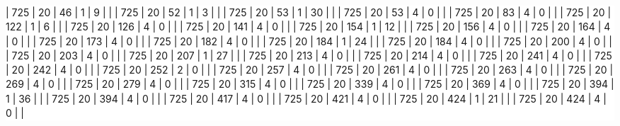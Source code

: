 | 725        | 20               | 46      | 1                      | 9     |       |
| 725        | 20               | 52      | 1                      | 3     |       |
| 725        | 20               | 53      | 1                      | 30    |       |
| 725        | 20               | 53      | 4                      | 0     |       |
| 725        | 20               | 83      | 4                      | 0     |       |
| 725        | 20               | 122     | 1                      | 6     |       |
| 725        | 20               | 126     | 4                      | 0     |       |
| 725        | 20               | 141     | 4                      | 0     |       |
| 725        | 20               | 154     | 1                      | 12    |       |
| 725        | 20               | 156     | 4                      | 0     |       |
| 725        | 20               | 164     | 4                      | 0     |       |
| 725        | 20               | 173     | 4                      | 0     |       |
| 725        | 20               | 182     | 4                      | 0     |       |
| 725        | 20               | 184     | 1                      | 24    |       |
| 725        | 20               | 184     | 4                      | 0     |       |
| 725        | 20               | 200     | 4                      | 0     |       |
| 725        | 20               | 203     | 4                      | 0     |       |
| 725        | 20               | 207     | 1                      | 27    |       |
| 725        | 20               | 213     | 4                      | 0     |       |
| 725        | 20               | 214     | 4                      | 0     |       |
| 725        | 20               | 241     | 4                      | 0     |       |
| 725        | 20               | 242     | 4                      | 0     |       |
| 725        | 20               | 252     | 2                      | 0     |       |
| 725        | 20               | 257     | 4                      | 0     |       |
| 725        | 20               | 261     | 4                      | 0     |       |
| 725        | 20               | 263     | 4                      | 0     |       |
| 725        | 20               | 269     | 4                      | 0     |       |
| 725        | 20               | 279     | 4                      | 0     |       |
| 725        | 20               | 315     | 4                      | 0     |       |
| 725        | 20               | 339     | 4                      | 0     |       |
| 725        | 20               | 369     | 4                      | 0     |       |
| 725        | 20               | 394     | 1                      | 36    |       |
| 725        | 20               | 394     | 4                      | 0     |       |
| 725        | 20               | 417     | 4                      | 0     |       |
| 725        | 20               | 421     | 4                      | 0     |       |
| 725        | 20               | 424     | 1                      | 21    |       |
| 725        | 20               | 424     | 4                      | 0     |       |